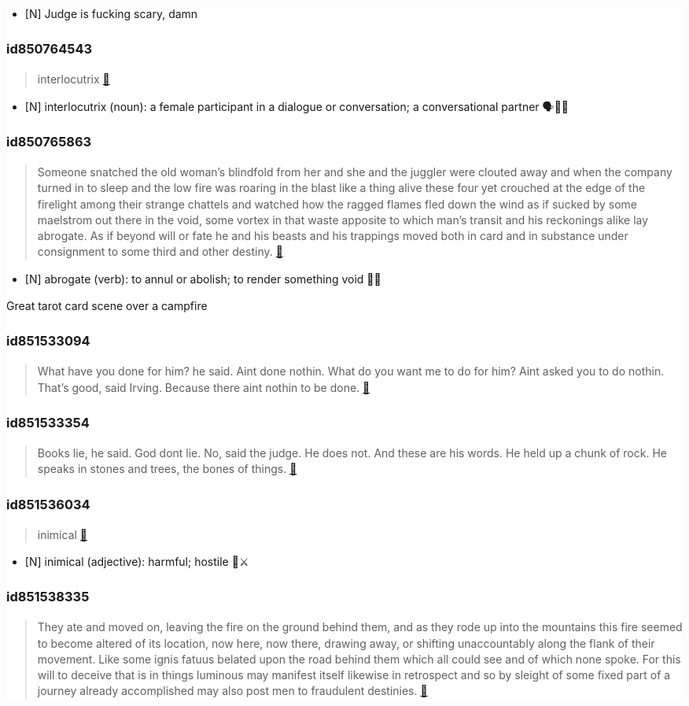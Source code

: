 - [N] Judge is fucking scary, damn

### id850764543

> interlocutrix <span class='highlight-link'>[🔗](https://read.readwise.io/read/01jkshmr1c9sd18tc5whg05nzh)</span>

- [N] interlocutrix (noun): a female participant in a dialogue or conversation; a conversational partner 🗣️👩‍🎤

### id850765863

> Someone snatched the old woman’s blindfold from her and she and the juggler were clouted away and when the company turned in to sleep and the low fire was roaring in the blast like a thing alive these four yet crouched at the edge of the firelight among their strange chattels and watched how the ragged flames fled down the wind as if sucked by some maelstrom out there in the void, some vortex in that waste apposite to which man’s transit and his reckonings alike lay abrogate. As if beyond will or fate he and his beasts and his trappings moved both in card and in substance under consignment to some third and other destiny. <span class='highlight-link'>[🔗](https://read.readwise.io/read/01jkshxwppx35jggp2k8w28504)</span>

- [N] abrogate (verb): to annul or abolish; to render something void 🚫📜

Great tarot card scene over a campfire 

### id851533094

> What have you done for him? he said.
> Aint done nothin.
> What do you want me to do for him?
> Aint asked you to do nothin.
> That’s good, said Irving. Because there aint nothin to be done. <span class='highlight-link'>[🔗](https://read.readwise.io/read/01jkyccc9x06pjyw99zbe7bpsx)</span>

### id851533354

> Books lie, he said.
> God dont lie.
> No, said the judge. He does not. And these are his words.
> He held up a chunk of rock.
> He speaks in stones and trees, the bones of things. <span class='highlight-link'>[🔗](https://read.readwise.io/read/01jkycjyp7nvxf93b6waaq5gy0)</span>

### id851536034

> inimical <span class='highlight-link'>[🔗](https://read.readwise.io/read/01jkycvyxrrp737w8wmq32252h)</span>

- [N] inimical (adjective): harmful; hostile 🦠⚔️

### id851538335

> They ate and moved on, leaving the fire on the ground behind them, and as they rode up into the mountains this fire seemed to become altered of its location, now here, now there, drawing away, or shifting unaccountably along the flank of their movement. Like some ignis fatuus belated upon the road behind them which all could see and of which none spoke. For this will to deceive that is in things luminous may manifest itself likewise in retrospect and so by sleight of some fixed part of a journey already accomplished may also post men to fraudulent destinies. <span class='highlight-link'>[🔗](https://read.readwise.io/read/01jkyd2t0tbam98vwsy9gny5c5)</span>
